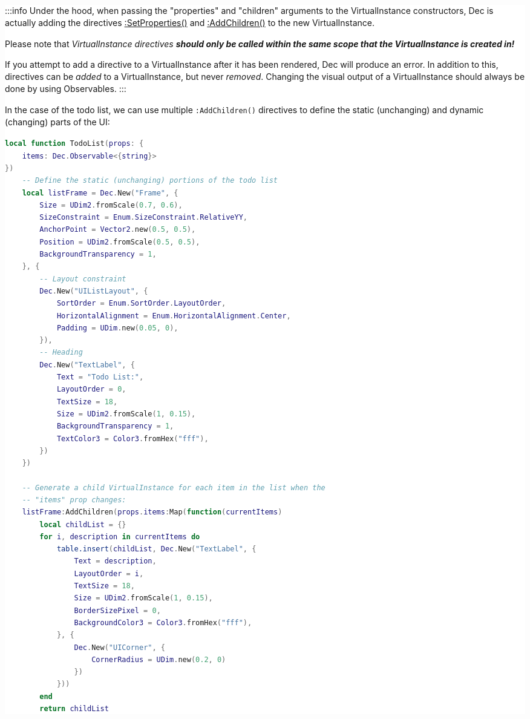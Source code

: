 :::info
Under the hood, when passing the "properties" and "children" arguments to the
VirtualInstance constructors, Dec is actually adding the directives
[:SetProperties()](/API/VirtualInstance#SetProperties) and
[:AddChildren()](/API/VirtualInstance#AddChildren) to the new VirtualInstance.

Please note that _VirtualInstance directives **should only be called within the
same scope that the VirtualInstance is created in!**_

If you attempt to add a directive to a VirtualInstance after it has been
rendered, Dec will produce an error. In addition to this, directives can be
_added_ to a VirtualInstance, but never _removed_. Changing the visual output
of a VirtualInstance should always be done by using Observables.
:::

In the case of the todo list, we can use multiple `:AddChildren()` directives
to define the static (unchanging) and dynamic (changing) parts of the UI:

```lua
local function TodoList(props: {
    items: Dec.Observable<{string}>
})
    -- Define the static (unchanging) portions of the todo list
    local listFrame = Dec.New("Frame", {
        Size = UDim2.fromScale(0.7, 0.6),
        SizeConstraint = Enum.SizeConstraint.RelativeYY,
        AnchorPoint = Vector2.new(0.5, 0.5),
        Position = UDim2.fromScale(0.5, 0.5),
        BackgroundTransparency = 1,
    }, {
        -- Layout constraint
        Dec.New("UIListLayout", {
            SortOrder = Enum.SortOrder.LayoutOrder,
            HorizontalAlignment = Enum.HorizontalAlignment.Center,
            Padding = UDim.new(0.05, 0),
        }),
        -- Heading
        Dec.New("TextLabel", {
            Text = "Todo List:",
            LayoutOrder = 0,
            TextSize = 18,
            Size = UDim2.fromScale(1, 0.15),
            BackgroundTransparency = 1,
            TextColor3 = Color3.fromHex("fff"),
        })
    })

    -- Generate a child VirtualInstance for each item in the list when the
    -- "items" prop changes:
    listFrame:AddChildren(props.items:Map(function(currentItems)
        local childList = {}
        for i, description in currentItems do
            table.insert(childList, Dec.New("TextLabel", {
                Text = description,
                LayoutOrder = i,
                TextSize = 18,
                Size = UDim2.fromScale(1, 0.15),
                BorderSizePixel = 0,
                BackgroundColor3 = Color3.fromHex("fff"),
            }, {
                Dec.New("UICorner", {
                    CornerRadius = UDim.new(0.2, 0)
                })
            }))
        end
        return childList
```